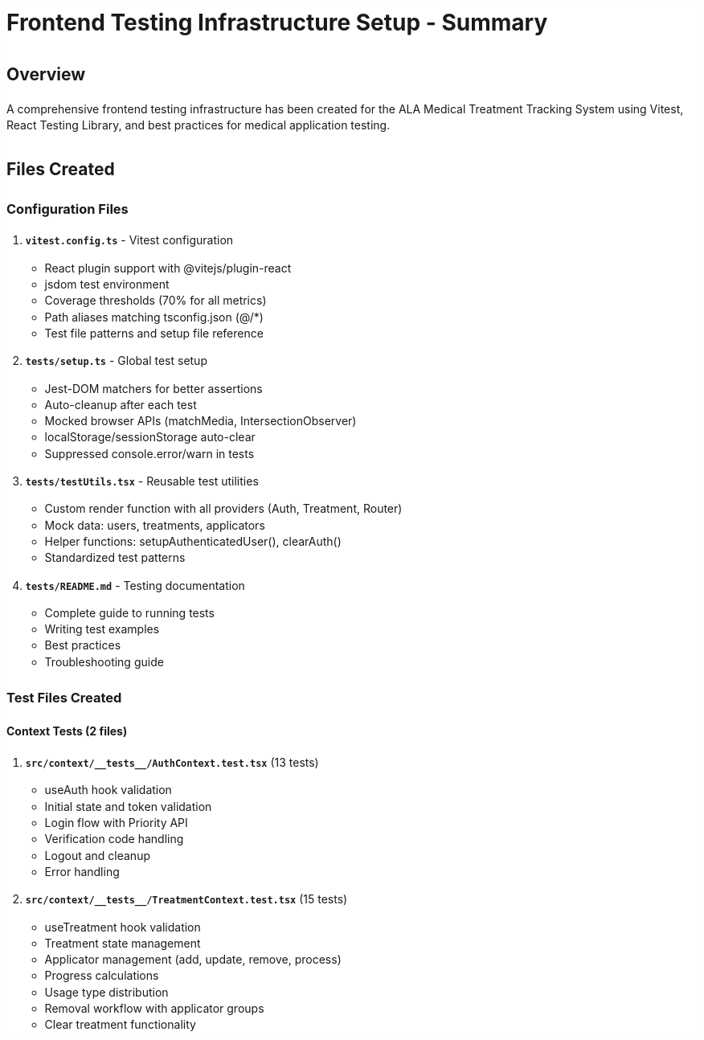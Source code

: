 # Frontend Testing Infrastructure Setup - Summary

## Overview
A comprehensive frontend testing infrastructure has been created for the ALA Medical Treatment Tracking System using Vitest, React Testing Library, and best practices for medical application testing.

## Files Created

### Configuration Files
1. **`vitest.config.ts`** - Vitest configuration
   - React plugin support with @vitejs/plugin-react
   - jsdom test environment
   - Coverage thresholds (70% for all metrics)
   - Path aliases matching tsconfig.json (@/*)
   - Test file patterns and setup file reference

2. **`tests/setup.ts`** - Global test setup
   - Jest-DOM matchers for better assertions
   - Auto-cleanup after each test
   - Mocked browser APIs (matchMedia, IntersectionObserver)
   - localStorage/sessionStorage auto-clear
   - Suppressed console.error/warn in tests

3. **`tests/testUtils.tsx`** - Reusable test utilities
   - Custom render function with all providers (Auth, Treatment, Router)
   - Mock data: users, treatments, applicators
   - Helper functions: setupAuthenticatedUser(), clearAuth()
   - Standardized test patterns

4. **`tests/README.md`** - Testing documentation
   - Complete guide to running tests
   - Writing test examples
   - Best practices
   - Troubleshooting guide

### Test Files Created

#### Context Tests (2 files)
1. **`src/context/__tests__/AuthContext.test.tsx`** (13 tests)
   - useAuth hook validation
   - Initial state and token validation
   - Login flow with Priority API
   - Verification code handling
   - Logout and cleanup
   - Error handling

2. **`src/context/__tests__/TreatmentContext.test.tsx`** (15 tests)
   - useTreatment hook validation
   - Treatment state management
   - Applicator management (add, update, remove, process)
   - Progress calculations
   - Usage type distribution
   - Removal workflow with applicator groups
   - Clear treatment functionality
